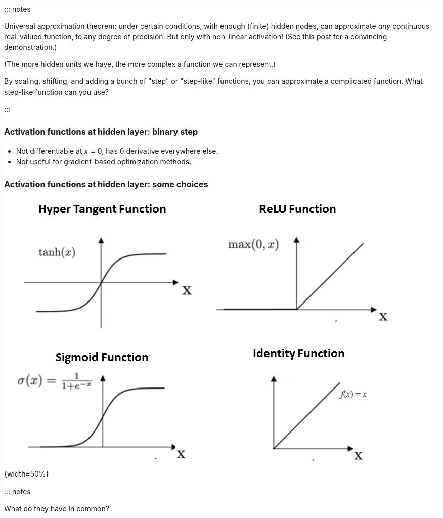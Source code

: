 ::: notes

Universal approximation theorem: under certain conditions, with enough (finite)  hidden nodes, can approximate *any* continuous real-valued function, to any degree of precision. But only with non-linear activation! (See [this post](http://neuralnetworksanddeeplearning.com/chap4.html) for a convincing demonstration.)

(The more hidden units we have, the more complex a function we can represent.)

By scaling, shifting, and adding a bunch of "step" or "step-like" functions, you can approximate a complicated function. What step-like function can you use?

:::

### Activation functions at hidden layer: binary step

* Not differentiable at $x=0$, has $0$ derivative everywhere else.
* Not useful for gradient-based optimization methods.

### Activation functions at hidden layer: some choices

![Most common activation functions](../images/activation-functions.png){width=50%}


::: notes

What do they have in common?
